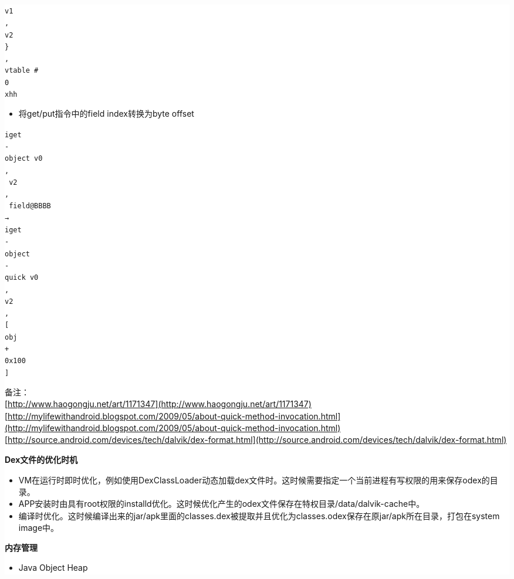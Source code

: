 ```
v1
,
v2
}
,
vtable #
0
xhh

```

* 将get/put指令中的field index转换为byte offset

```
iget
-
object v0
,
 v2
,
 field@BBBB
→
iget
-
object
-
quick v0
,
v2
,
[
obj
+
0x100
]
```

备注：  
[http://www.haogongju.net/art/1171347](http://www.haogongju.net/art/1171347)  
[http://mylifewithandroid.blogspot.com/2009/05/about-quick-method-invocation.html](http://mylifewithandroid.blogspot.com/2009/05/about-quick-method-invocation.html)  
[http://source.android.com/devices/tech/dalvik/dex-format.html](http://source.android.com/devices/tech/dalvik/dex-format.html)

**Dex文件的优化时机**

* VM在运行时即时优化，例如使用DexClassLoader动态加载dex文件时。这时候需要指定一个当前进程有写权限的用来保存odex的目录。
* APP安装时由具有root权限的installd优化。这时候优化产生的odex文件保存在特权目录/data/dalvik-cache中。
* 编译时优化。这时候编译出来的jar/apk里面的classes.dex被提取并且优化为classes.odex保存在原jar/apk所在目录，打包在system image中。

**内存管理**

* Java Object Heap
 
